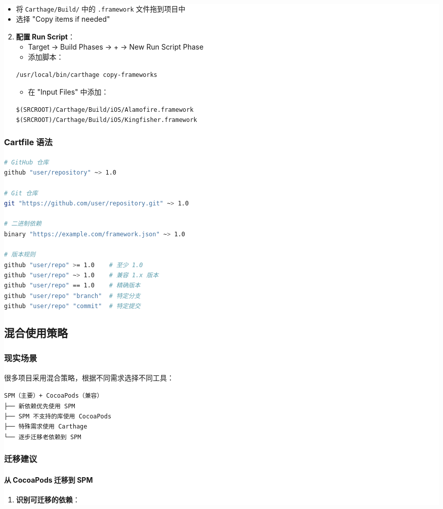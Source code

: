    - 将 `Carthage/Build/` 中的 `.framework` 文件拖到项目中
   - 选择 "Copy items if needed"

2. **配置 Run Script**：
   - Target → Build Phases → + → New Run Script Phase
   - 添加脚本：
   ```bash
   /usr/local/bin/carthage copy-frameworks
   ```
   - 在 "Input Files" 中添加：
   ```
   $(SRCROOT)/Carthage/Build/iOS/Alamofire.framework
   $(SRCROOT)/Carthage/Build/iOS/Kingfisher.framework
   ```

### Cartfile 语法

```bash
# GitHub 仓库
github "user/repository" ~> 1.0

# Git 仓库
git "https://github.com/user/repository.git" ~> 1.0

# 二进制依赖
binary "https://example.com/framework.json" ~> 1.0

# 版本规则
github "user/repo" >= 1.0    # 至少 1.0
github "user/repo" ~> 1.0    # 兼容 1.x 版本
github "user/repo" == 1.0    # 精确版本
github "user/repo" "branch"  # 特定分支
github "user/repo" "commit"  # 特定提交
```

## 混合使用策略

### 现实场景

很多项目采用混合策略，根据不同需求选择不同工具：

```
SPM（主要）+ CocoaPods（兼容）
├── 新依赖优先使用 SPM
├── SPM 不支持的库使用 CocoaPods
├── 特殊需求使用 Carthage
└── 逐步迁移老依赖到 SPM
```

### 迁移建议

#### 从 CocoaPods 迁移到 SPM

1. **识别可迁移的依赖**：
